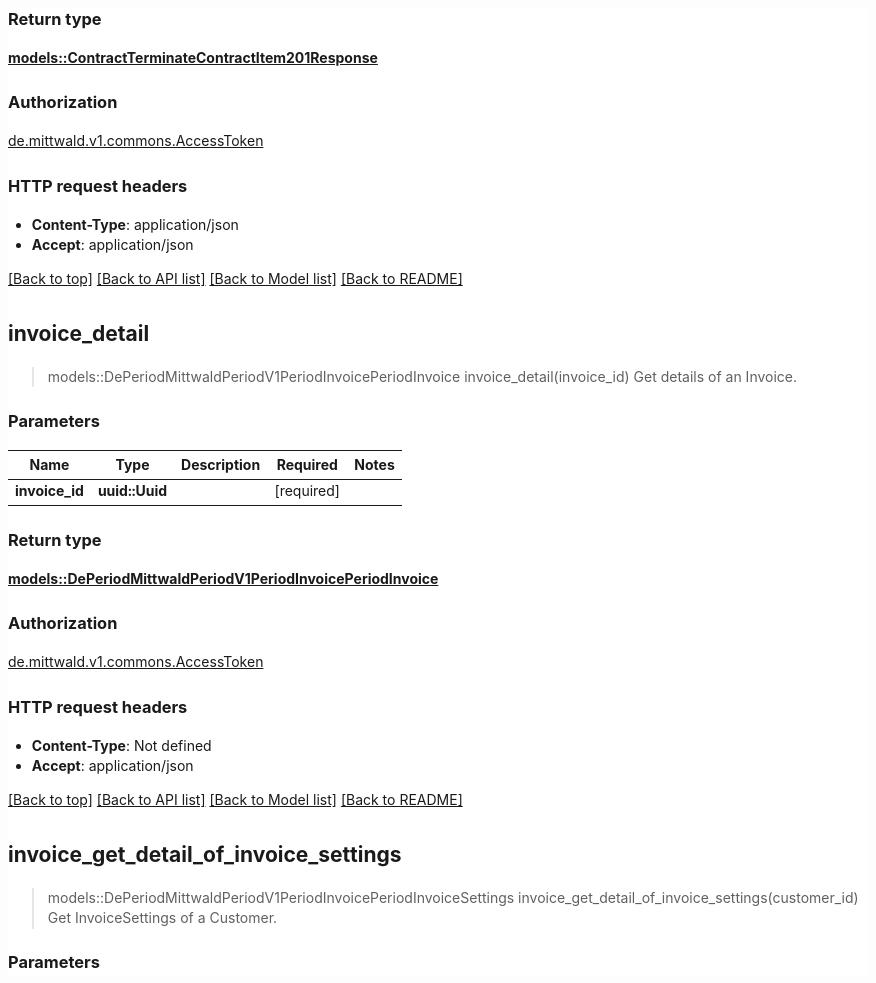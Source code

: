 ### Return type

[**models::ContractTerminateContractItem201Response**](contract_terminate_contract_item_201_response.md)

### Authorization

[de.mittwald.v1.commons.AccessToken](../README.md#de.mittwald.v1.commons.AccessToken)

### HTTP request headers

- **Content-Type**: application/json
- **Accept**: application/json

[[Back to top]](#) [[Back to API list]](../README.md#documentation-for-api-endpoints) [[Back to Model list]](../README.md#documentation-for-models) [[Back to README]](../README.md)


## invoice_detail

> models::DePeriodMittwaldPeriodV1PeriodInvoicePeriodInvoice invoice_detail(invoice_id)
Get details of an Invoice.

### Parameters


Name | Type | Description  | Required | Notes
------------- | ------------- | ------------- | ------------- | -------------
**invoice_id** | **uuid::Uuid** |  | [required] |

### Return type

[**models::DePeriodMittwaldPeriodV1PeriodInvoicePeriodInvoice**](de.mittwald.v1.invoice.Invoice.md)

### Authorization

[de.mittwald.v1.commons.AccessToken](../README.md#de.mittwald.v1.commons.AccessToken)

### HTTP request headers

- **Content-Type**: Not defined
- **Accept**: application/json

[[Back to top]](#) [[Back to API list]](../README.md#documentation-for-api-endpoints) [[Back to Model list]](../README.md#documentation-for-models) [[Back to README]](../README.md)


## invoice_get_detail_of_invoice_settings

> models::DePeriodMittwaldPeriodV1PeriodInvoicePeriodInvoiceSettings invoice_get_detail_of_invoice_settings(customer_id)
Get InvoiceSettings of a Customer.

### Parameters

